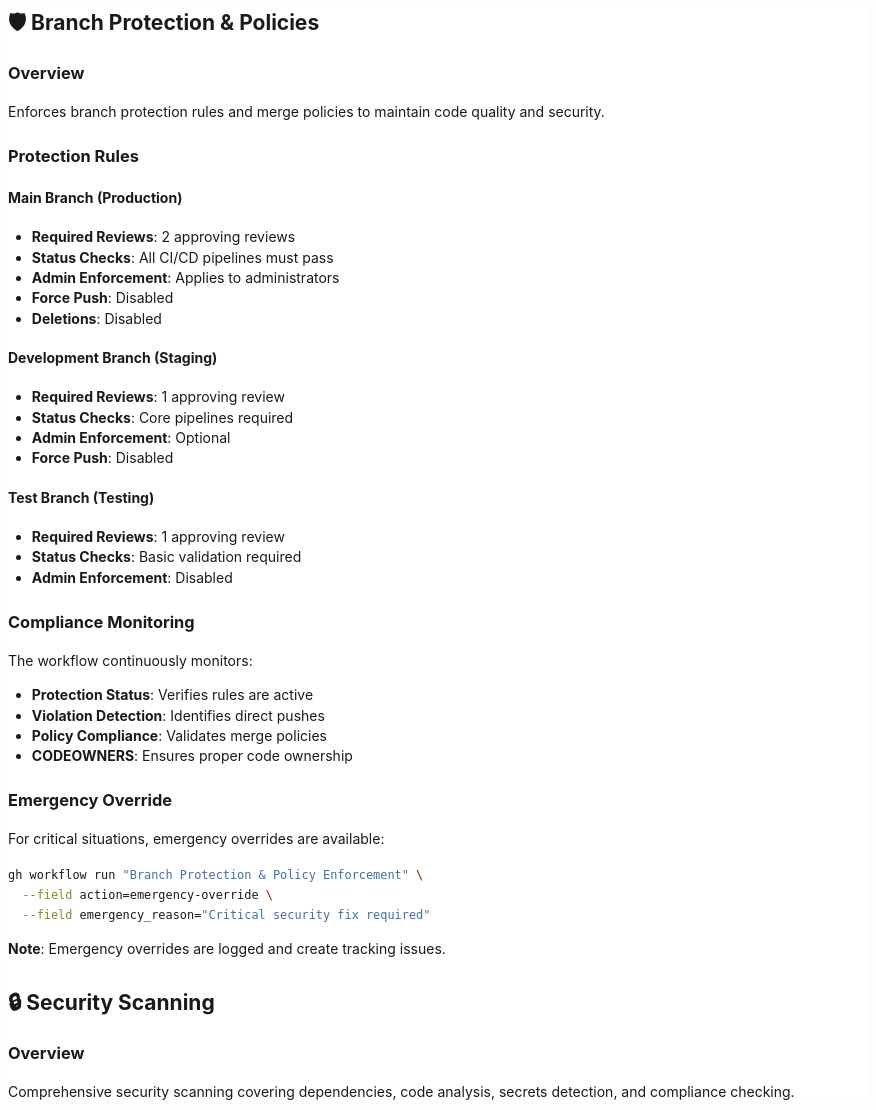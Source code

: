 ## 🛡️ Branch Protection & Policies

### Overview
Enforces branch protection rules and merge policies to maintain code quality and security.

### Protection Rules

#### Main Branch (Production)
- **Required Reviews**: 2 approving reviews
- **Status Checks**: All CI/CD pipelines must pass
- **Admin Enforcement**: Applies to administrators
- **Force Push**: Disabled
- **Deletions**: Disabled

#### Development Branch (Staging)  
- **Required Reviews**: 1 approving review
- **Status Checks**: Core pipelines required
- **Admin Enforcement**: Optional
- **Force Push**: Disabled

#### Test Branch (Testing)
- **Required Reviews**: 1 approving review
- **Status Checks**: Basic validation required
- **Admin Enforcement**: Disabled

### Compliance Monitoring

The workflow continuously monitors:
- **Protection Status**: Verifies rules are active
- **Violation Detection**: Identifies direct pushes
- **Policy Compliance**: Validates merge policies
- **CODEOWNERS**: Ensures proper code ownership

### Emergency Override

For critical situations, emergency overrides are available:
```bash
gh workflow run "Branch Protection & Policy Enforcement" \
  --field action=emergency-override \
  --field emergency_reason="Critical security fix required"
```

**Note**: Emergency overrides are logged and create tracking issues.

## 🔒 Security Scanning

### Overview
Comprehensive security scanning covering dependencies, code analysis, secrets detection, and compliance checking.

